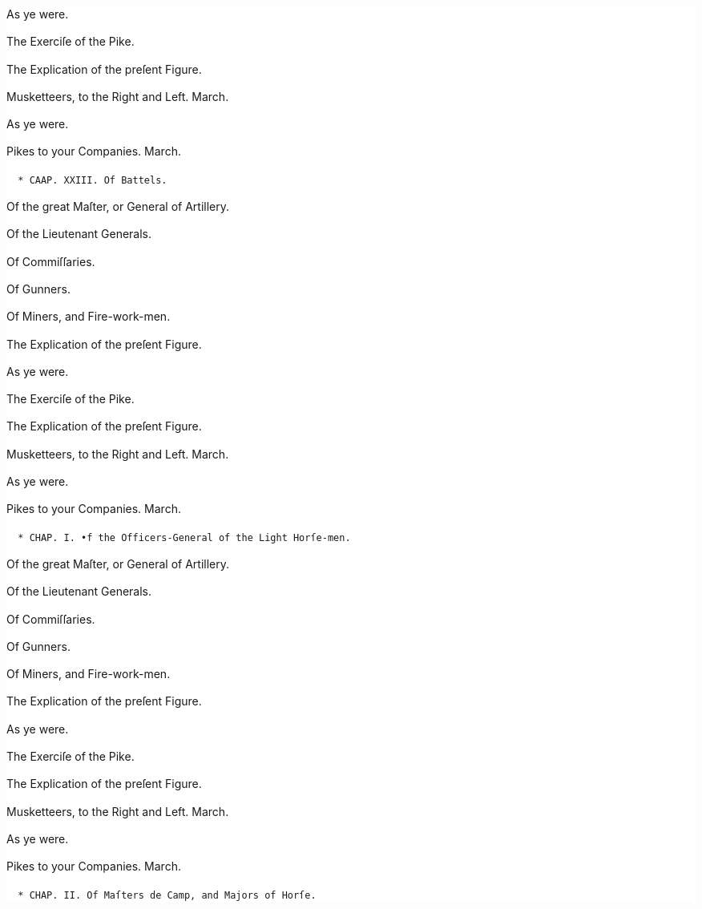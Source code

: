 As ye were.

The Exerciſe of the Pike.

The Explication of the preſent Figure.

Musketteers, to the Right and Left. March.

As ye were.

Pikes to your Companies. March.

      * CAAP. XXIII. Of Battels.

Of the great Maſter, or General of Artillery.

Of the Lieutenant Generals.

Of Commiſſaries.

Of Gunners.

Of Miners, and Fire-work-men.

The Explication of the preſent Figure.

As ye were.

The Exerciſe of the Pike.

The Explication of the preſent Figure.

Musketteers, to the Right and Left. March.

As ye were.

Pikes to your Companies. March.

      * CHAP. I. •f the Officers-General of the Light Horſe-men.

Of the great Maſter, or General of Artillery.

Of the Lieutenant Generals.

Of Commiſſaries.

Of Gunners.

Of Miners, and Fire-work-men.

The Explication of the preſent Figure.

As ye were.

The Exerciſe of the Pike.

The Explication of the preſent Figure.

Musketteers, to the Right and Left. March.

As ye were.

Pikes to your Companies. March.

      * CHAP. II. Of Maſters de Camp, and Majors of Horſe.

